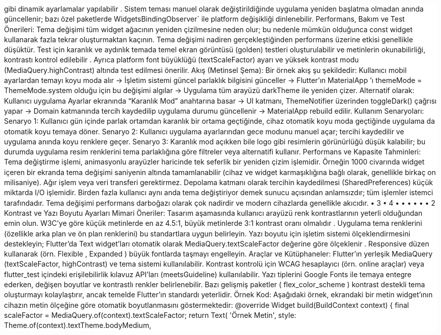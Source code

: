 gibi dinamik ayarlamalar yapılabilir . Sistem teması manuel olarak
değiştirildiğinde uygulama yeniden başlatma olmadan anında güncellenir;
bazı özel paketlerde WidgetsBindingObserver` ile platform değişikliği dinlenebilir.
Performans, Bakım ve Test Önerileri: Tema değişimi tüm widget ağacının yeniden çizilmesine
neden olur; bu nedenle mümkün olduğunca const widget kullanarak fazla tekrar
oluşturmaktan kaçının. Tema değişimi nadiren gerçekleştiğinden performans üzerine etkisi
genellikle düşüktür. Test için karanlık ve aydınlık temada temel ekran görüntüsü (golden) testleri
oluşturulabilir ve metinlerin okunabilirliği, kontrastı kontrol edilebilir . Ayrıca platform font
büyüklüğü (textScaleFactor) ayarı ve yüksek kontrast modu (MediaQuery.highContrast) altında
test edilmesi önerilir.
Akış (Metinsel Şema): Bir örnek akış şu şekildedir: Kullanıcı mobil ayarlardan temayı koyu moda
alır → İşletim sistemi güncel parlaklık bilgisini günceller → Flutter’ın MaterialApp ’ı
themeMode = ThemeMode.system olduğu için bu değişimi algılar → Uygulama tüm arayüzü
darkTheme ile yeniden çizer. Alternatif olarak: Kullanıcı uygulama Ayarlar ekranında “Karanlık
Mod” anahtarına basar → UI katmanı, ThemeNotifier üzerinden toggleDark() çağrısı yapar →
Domain katmanında tercih kaydedilip uygulama durumu güncellenir → MaterialApp rebuild edilir.
Kullanım Senaryoları:
Senaryo 1: Kullanıcı gün içinde parlak ortamdan karanlık bir ortama geçtiğinde, cihaz otomatik
koyu moda geçtiğinde uygulama da otomatik koyu temaya döner.
Senaryo 2: Kullanıcı uygulama ayarlarından gece modunu manuel açar; tercihi kaydedilir ve
uygulama anında koyu renklere geçer.
Senaryo 3: Karanlık mod açıkken bile logo gibi resimlerin görünürlüğü düşük kalabilir; bu
durumda uygulama resim renklerini tema parlaklığına göre filtreler veya alternatifi kullanır.
Performans ve Kapasite Tahminleri: Tema değiştirme işlemi, animasyonlu arayüzler haricinde
tek seferlik bir yeniden çizim işlemidir. Örneğin 1000 civarında widget içeren bir ekranda tema
değişimi saniyenin altında tamamlanabilir (cihaz ve widget karmaşıklığına bağlı olarak, genellikle
birkaç on milisaniye). Ağır işlem veya veri transferi gerektirmez. Depolama katmanı olarak
tercihin kaydedilmesi (SharedPreferences) küçük miktarda I/O işlemidir. Birden fazla kullanıcı
aynı anda tema değiştiriyor demek sunucu açısından anlamsızdır; tüm işlemler istemci
tarafındadır. Tema değişimi performans darboğazı olarak çok nadirdir ve modern cihazlarda
genellikle akıcıdır.
•
3
•
4
•
•
•
•
•
•
2
Kontrast ve Yazı Boyutu Ayarları
Mimari Öneriler: Tasarım aşamasında kullanıcı arayüzü renk kontrastlarının yeterli olduğundan
emin olun. W3C’ye göre küçük metinlerde en az 4.5:1, büyük metinlerde 3:1 kontrast oranı
olmalıdır . Uygulama tema renklerini (özellikle arka plan ve ön plan renklerini) bu standartlara
uygun belirleyin. Yazı boyutu için işletim sistemi ölçeklendirmesini destekleyin; Flutter’da Text
widget’ları otomatik olarak MediaQuery.textScaleFactor değerine göre ölçeklenir .
Responsive düzen kullanarak (örn. Flexible , Expanded ) büyük fontlarda taşmayı engelleyin.
Araçlar ve Kütüphaneler: Flutter’ın yerleşik MediaQuery (textScaleFactor, highContrast) ve
tema sistemi kullanılabilir. Kontrast kontrolü için WCAG hesaplayıcı (örn. online araçlar) veya
flutter_test içindeki erişilebilirlik kılavuz API’ları (meetsGuideline) kullanılabilir. Yazı tiplerini
Google Fonts ile temaya entegre ederken, değişen boyutlar ve kontrastlı renkler belirlenebilir.
Bazı gelişmiş paketler ( flex_color_scheme ) kontrast destekli tema oluşturmayı kolaylaştırır,
ancak temelde Flutter’ın standardı yeterlidir.
Örnek Kod: Aşağıdaki örnek, ekrandaki bir metin widget’ının cihazın metin ölçeğine göre
otomatik boyutlanmasını göstermektedir:
@override
Widget build(BuildContext context) {
final scaleFactor = MediaQuery.of(context).textScaleFactor;
return Text(
'Örnek Metin',
style: Theme.of(context).textTheme.bodyMedium,